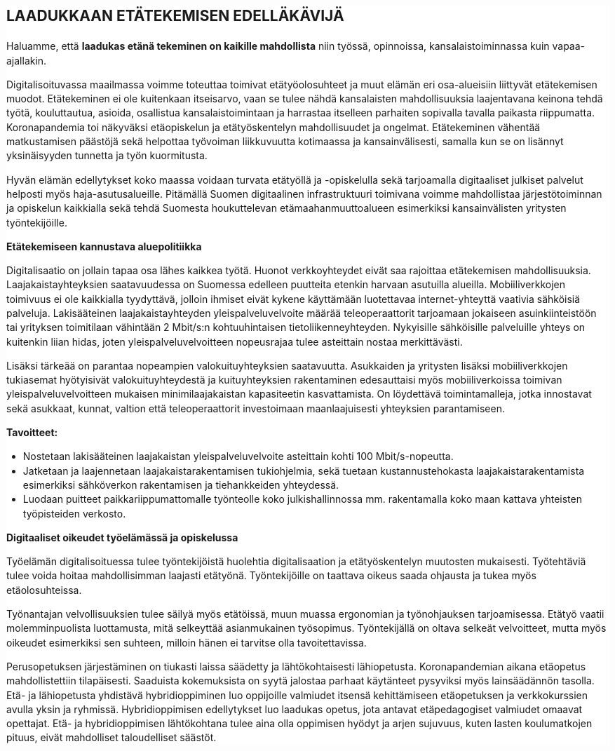 ## LAADUKKAAN ETÄTEKEMISEN EDELLÄKÄVIJÄ

Haluamme, että **laadukas etänä tekeminen on kaikille mahdollista** niin työssä, opinnoissa, kansalaistoiminnassa kuin vapaa-ajallakin.

Digitalisoituvassa maailmassa voimme toteuttaa toimivat etätyöolosuhteet ja muut elämän eri osa-alueisiin liittyvät etätekemisen muodot. Etätekeminen ei ole kuitenkaan itseisarvo, vaan se tulee nähdä kansalaisten mahdollisuuksia laajentavana keinona tehdä työtä, kouluttautua, asioida, osallistua kansalaistoimintaan ja harrastaa itselleen parhaiten sopivalla tavalla paikasta riippumatta. Koronapandemia toi näkyväksi etäopiskelun ja etätyöskentelyn mahdollisuudet ja ongelmat. Etätekeminen vähentää matkustamisen päästöjä sekä helpottaa työvoiman liikkuvuutta kotimaassa ja kansainvälisesti, samalla kun se on lisännyt yksinäisyyden tunnetta ja työn kuormitusta.

Hyvän elämän edellytykset koko maassa voidaan turvata etätyöllä ja -opiskelulla sekä tarjoamalla digitaaliset julkiset palvelut helposti myös haja-asutusalueille. Pitämällä Suomen digitaalinen infrastruktuuri toimivana voimme mahdollistaa järjestötoiminnan ja opiskelun kaikkialla sekä tehdä Suomesta houkuttelevan etämaahanmuuttoalueen esimerkiksi kansainvälisten yritysten työntekijöille.

**Etätekemiseen kannustava aluepolitiikka**

Digitalisaatio on jollain tapaa osa lähes kaikkea työtä. Huonot verkkoyhteydet eivät saa rajoittaa etätekemisen mahdollisuuksia. Laajakaistayhteyksien saatavuudessa on Suomessa edelleen puutteita etenkin harvaan asutuilla alueilla. Mobiiliverkkojen toimivuus ei ole kaikkialla tyydyttävä, jolloin ihmiset eivät kykene käyttämään luotettavaa internet-yhteyttä vaativia sähköisiä palveluja. Lakisääteinen laajakaistayhteyden yleispalveluvelvoite määrää teleoperaattorit tarjoamaan jokaiseen asuinkiinteistöön tai yrityksen toimitilaan vähintään 2 Mbit/s:n kohtuuhintaisen tietoliikenneyhteyden. Nykyisille sähköisille palveluille yhteys on kuitenkin liian hidas, joten yleispalveluvelvoitteen nopeusrajaa tulee asteittain nostaa merkittävästi.

Lisäksi tärkeää on parantaa nopeampien valokuituyhteyksien saatavuutta. Asukkaiden ja yritysten lisäksi mobiiliverkkojen tukiasemat hyötyisivät valokuituyhteydestä ja kuituyhteyksien rakentaminen edesauttaisi myös mobiiliverkoissa toimivan yleispalveluvelvoitteen mukaisen minimilaajakaistan kapasiteetin kasvattamista. On löydettävä toimintamalleja, jotka innostavat sekä asukkaat, kunnat, valtion että teleoperaattorit investoimaan maanlaajuisesti yhteyksien parantamiseen.

**Tavoitteet:**

*   Nostetaan lakisääteinen laajakaistan yleispalveluvelvoite asteittain kohti 100 Mbit/s-nopeutta.
*   Jatketaan ja laajennetaan laajakaistarakentamisen tukiohjelmia, sekä tuetaan kustannustehokasta laajakaistarakentamista esimerkiksi sähköverkon rakentamisen ja tiehankkeiden yhteydessä.
*   Luodaan puitteet paikkariippumattomalle työnteolle koko julkishallinnossa mm. rakentamalla koko maan kattava yhteisten työpisteiden verkosto.

**Digitaaliset oikeudet työelämässä ja opiskelussa**

Työelämän digitalisoituessa tulee työntekijöistä huolehtia digitalisaation ja etätyöskentelyn muutosten mukaisesti. Työtehtäviä tulee voida hoitaa mahdollisimman laajasti etätyönä. Työntekijöille on taattava oikeus saada ohjausta ja tukea myös etäolosuhteissa.

Työnantajan velvollisuuksien tulee säilyä myös etätöissä, muun muassa ergonomian ja työnohjauksen tarjoamisessa. Etätyö vaatii molemminpuolista luottamusta, mitä selkeyttää asianmukainen työsopimus. Työntekijällä on oltava selkeät velvoitteet, mutta myös oikeudet esimerkiksi sen suhteen, milloin hänen ei tarvitse olla tavoitettavissa.

Perusopetuksen järjestäminen on tiukasti laissa säädetty ja lähtökohtaisesti lähiopetusta. Koronapandemian aikana etäopetus mahdollistettiin tilapäisesti. Saaduista kokemuksista on syytä jalostaa parhaat käytänteet pysyviksi myös lainsäädännön tasolla. Etä- ja lähiopetusta yhdistävä hybridioppiminen luo oppijoille valmiudet itsensä kehittämiseen etäopetuksen ja verkkokurssien avulla yksin ja ryhmissä. Hybridioppimisen edellytykset luo laadukas opetus, jota antavat etäpedagogiset valmiudet omaavat opettajat. Etä- ja hybridioppimisen lähtökohtana tulee aina olla oppimisen hyödyt ja arjen sujuvuus, kuten lasten koulumatkojen pituus, eivät mahdolliset taloudelliset säästöt.
